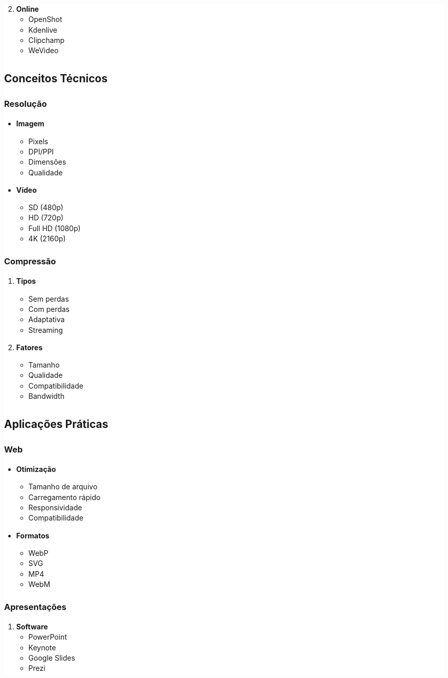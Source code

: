 2. **Online**
   - OpenShot
   - Kdenlive
   - Clipchamp
   - WeVideo

## Conceitos Técnicos

### Resolução
- **Imagem**
  - Pixels
  - DPI/PPI
  - Dimensões
  - Qualidade

- **Vídeo**
  - SD (480p)
  - HD (720p)
  - Full HD (1080p)
  - 4K (2160p)

### Compressão
1. **Tipos**
   - Sem perdas
   - Com perdas
   - Adaptativa
   - Streaming

2. **Fatores**
   - Tamanho
   - Qualidade
   - Compatibilidade
   - Bandwidth

## Aplicações Práticas

### Web
- **Otimização**
  - Tamanho de arquivo
  - Carregamento rápido
  - Responsividade
  - Compatibilidade

- **Formatos**
  - WebP
  - SVG
  - MP4
  - WebM

### Apresentações
1. **Software**
   - PowerPoint
   - Keynote
   - Google Slides
   - Prezi
